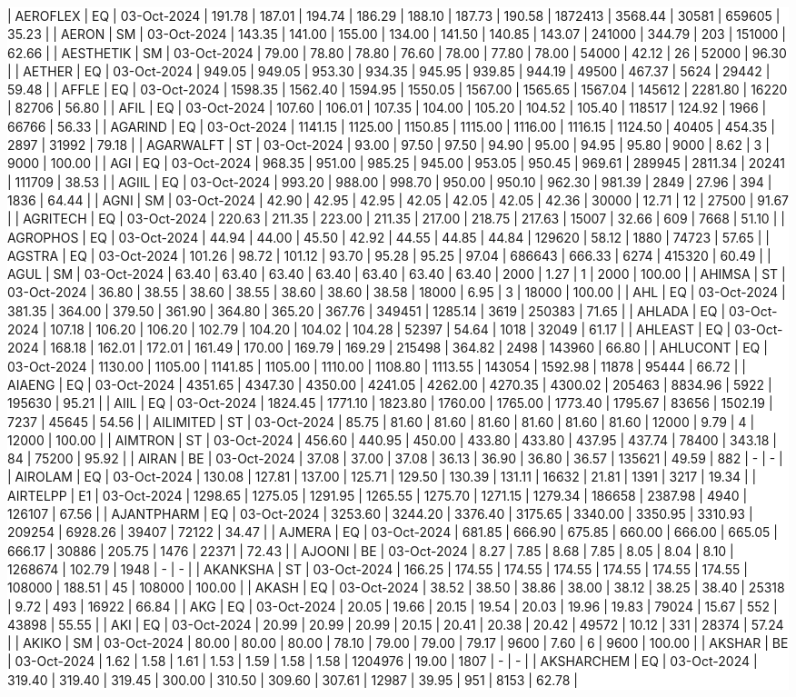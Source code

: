 | AEROFLEX | EQ | 03-Oct-2024 | 191.78 | 187.01 | 194.74 | 186.29 | 188.10 | 187.73 | 190.58 | 1872413 | 3568.44 | 30581 | 659605 | 35.23 |
| AERON | SM | 03-Oct-2024 | 143.35 | 141.00 | 155.00 | 134.00 | 141.50 | 140.85 | 143.07 | 241000 | 344.79 | 203 | 151000 | 62.66 |
| AESTHETIK | SM | 03-Oct-2024 | 79.00 | 78.80 | 78.80 | 76.60 | 78.00 | 77.80 | 78.00 | 54000 | 42.12 | 26 | 52000 | 96.30 |
| AETHER | EQ | 03-Oct-2024 | 949.05 | 949.05 | 953.30 | 934.35 | 945.95 | 939.85 | 944.19 | 49500 | 467.37 | 5624 | 29442 | 59.48 |
| AFFLE | EQ | 03-Oct-2024 | 1598.35 | 1562.40 | 1594.95 | 1550.05 | 1567.00 | 1565.65 | 1567.04 | 145612 | 2281.80 | 16220 | 82706 | 56.80 |
| AFIL | EQ | 03-Oct-2024 | 107.60 | 106.01 | 107.35 | 104.00 | 105.20 | 104.52 | 105.40 | 118517 | 124.92 | 1966 | 66766 | 56.33 |
| AGARIND | EQ | 03-Oct-2024 | 1141.15 | 1125.00 | 1150.85 | 1115.00 | 1116.00 | 1116.15 | 1124.50 | 40405 | 454.35 | 2897 | 31992 | 79.18 |
| AGARWALFT | ST | 03-Oct-2024 | 93.00 | 97.50 | 97.50 | 94.90 | 95.00 | 94.95 | 95.80 | 9000 | 8.62 | 3 | 9000 | 100.00 |
| AGI | EQ | 03-Oct-2024 | 968.35 | 951.00 | 985.25 | 945.00 | 953.05 | 950.45 | 969.61 | 289945 | 2811.34 | 20241 | 111709 | 38.53 |
| AGIIL | EQ | 03-Oct-2024 | 993.20 | 988.00 | 998.70 | 950.00 | 950.10 | 962.30 | 981.39 | 2849 | 27.96 | 394 | 1836 | 64.44 |
| AGNI | SM | 03-Oct-2024 | 42.90 | 42.95 | 42.95 | 42.05 | 42.05 | 42.05 | 42.36 | 30000 | 12.71 | 12 | 27500 | 91.67 |
| AGRITECH | EQ | 03-Oct-2024 | 220.63 | 211.35 | 223.00 | 211.35 | 217.00 | 218.75 | 217.63 | 15007 | 32.66 | 609 | 7668 | 51.10 |
| AGROPHOS | EQ | 03-Oct-2024 | 44.94 | 44.00 | 45.50 | 42.92 | 44.55 | 44.85 | 44.84 | 129620 | 58.12 | 1880 | 74723 | 57.65 |
| AGSTRA | EQ | 03-Oct-2024 | 101.26 | 98.72 | 101.12 | 93.70 | 95.28 | 95.25 | 97.04 | 686643 | 666.33 | 6274 | 415320 | 60.49 |
| AGUL | SM | 03-Oct-2024 | 63.40 | 63.40 | 63.40 | 63.40 | 63.40 | 63.40 | 63.40 | 2000 | 1.27 | 1 | 2000 | 100.00 |
| AHIMSA | ST | 03-Oct-2024 | 36.80 | 38.55 | 38.60 | 38.55 | 38.60 | 38.60 | 38.58 | 18000 | 6.95 | 3 | 18000 | 100.00 |
| AHL | EQ | 03-Oct-2024 | 381.35 | 364.00 | 379.50 | 361.90 | 364.80 | 365.20 | 367.76 | 349451 | 1285.14 | 3619 | 250383 | 71.65 |
| AHLADA | EQ | 03-Oct-2024 | 107.18 | 106.20 | 106.20 | 102.79 | 104.20 | 104.02 | 104.28 | 52397 | 54.64 | 1018 | 32049 | 61.17 |
| AHLEAST | EQ | 03-Oct-2024 | 168.18 | 162.01 | 172.01 | 161.49 | 170.00 | 169.79 | 169.29 | 215498 | 364.82 | 2498 | 143960 | 66.80 |
| AHLUCONT | EQ | 03-Oct-2024 | 1130.00 | 1105.00 | 1141.85 | 1105.00 | 1110.00 | 1108.80 | 1113.55 | 143054 | 1592.98 | 11878 | 95444 | 66.72 |
| AIAENG | EQ | 03-Oct-2024 | 4351.65 | 4347.30 | 4350.00 | 4241.05 | 4262.00 | 4270.35 | 4300.02 | 205463 | 8834.96 | 5922 | 195630 | 95.21 |
| AIIL | EQ | 03-Oct-2024 | 1824.45 | 1771.10 | 1823.80 | 1760.00 | 1765.00 | 1773.40 | 1795.67 | 83656 | 1502.19 | 7237 | 45645 | 54.56 |
| AILIMITED | ST | 03-Oct-2024 | 85.75 | 81.60 | 81.60 | 81.60 | 81.60 | 81.60 | 81.60 | 12000 | 9.79 | 4 | 12000 | 100.00 |
| AIMTRON | ST | 03-Oct-2024 | 456.60 | 440.95 | 450.00 | 433.80 | 433.80 | 437.95 | 437.74 | 78400 | 343.18 | 84 | 75200 | 95.92 |
| AIRAN | BE | 03-Oct-2024 | 37.08 | 37.00 | 37.08 | 36.13 | 36.90 | 36.80 | 36.57 | 135621 | 49.59 | 882 | - | - |
| AIROLAM | EQ | 03-Oct-2024 | 130.08 | 127.81 | 137.00 | 125.71 | 129.50 | 130.39 | 131.11 | 16632 | 21.81 | 1391 | 3217 | 19.34 |
| AIRTELPP | E1 | 03-Oct-2024 | 1298.65 | 1275.05 | 1291.95 | 1265.55 | 1275.70 | 1271.15 | 1279.34 | 186658 | 2387.98 | 4940 | 126107 | 67.56 |
| AJANTPHARM | EQ | 03-Oct-2024 | 3253.60 | 3244.20 | 3376.40 | 3175.65 | 3340.00 | 3350.95 | 3310.93 | 209254 | 6928.26 | 39407 | 72122 | 34.47 |
| AJMERA | EQ | 03-Oct-2024 | 681.85 | 666.90 | 675.85 | 660.00 | 666.00 | 665.05 | 666.17 | 30886 | 205.75 | 1476 | 22371 | 72.43 |
| AJOONI | BE | 03-Oct-2024 | 8.27 | 7.85 | 8.68 | 7.85 | 8.05 | 8.04 | 8.10 | 1268674 | 102.79 | 1948 | - | - |
| AKANKSHA | ST | 03-Oct-2024 | 166.25 | 174.55 | 174.55 | 174.55 | 174.55 | 174.55 | 174.55 | 108000 | 188.51 | 45 | 108000 | 100.00 |
| AKASH | EQ | 03-Oct-2024 | 38.52 | 38.50 | 38.86 | 38.00 | 38.12 | 38.25 | 38.40 | 25318 | 9.72 | 493 | 16922 | 66.84 |
| AKG | EQ | 03-Oct-2024 | 20.05 | 19.66 | 20.15 | 19.54 | 20.03 | 19.96 | 19.83 | 79024 | 15.67 | 552 | 43898 | 55.55 |
| AKI | EQ | 03-Oct-2024 | 20.99 | 20.99 | 20.99 | 20.15 | 20.41 | 20.38 | 20.42 | 49572 | 10.12 | 331 | 28374 | 57.24 |
| AKIKO | SM | 03-Oct-2024 | 80.00 | 80.00 | 80.00 | 78.10 | 79.00 | 79.00 | 79.17 | 9600 | 7.60 | 6 | 9600 | 100.00 |
| AKSHAR | BE | 03-Oct-2024 | 1.62 | 1.58 | 1.61 | 1.53 | 1.59 | 1.58 | 1.58 | 1204976 | 19.00 | 1807 | - | - |
| AKSHARCHEM | EQ | 03-Oct-2024 | 319.40 | 319.40 | 319.45 | 300.00 | 310.50 | 309.60 | 307.61 | 12987 | 39.95 | 951 | 8153 | 62.78 |